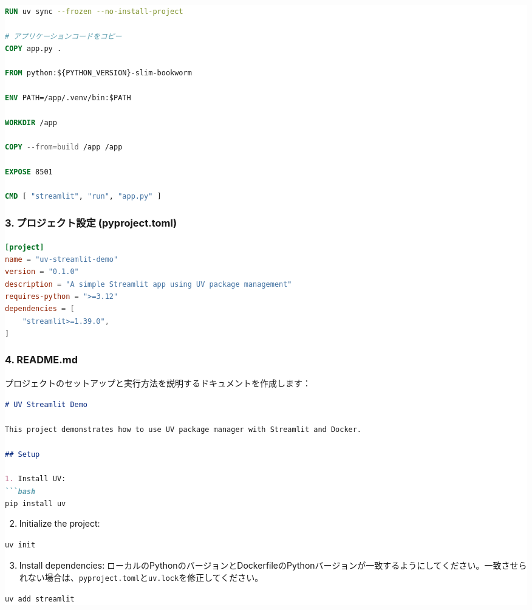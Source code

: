 ```dockerfile
RUN uv sync --frozen --no-install-project

# アプリケーションコードをコピー
COPY app.py .

FROM python:${PYTHON_VERSION}-slim-bookworm

ENV PATH=/app/.venv/bin:$PATH

WORKDIR /app

COPY --from=build /app /app

EXPOSE 8501

CMD [ "streamlit", "run", "app.py" ]
```

### 3. プロジェクト設定 (pyproject.toml)

```toml
[project]
name = "uv-streamlit-demo"
version = "0.1.0"
description = "A simple Streamlit app using UV package management"
requires-python = ">=3.12"
dependencies = [
    "streamlit>=1.39.0",
]
```

### 4. README.md

プロジェクトのセットアップと実行方法を説明するドキュメントを作成します：

```markdown
# UV Streamlit Demo

This project demonstrates how to use UV package manager with Streamlit and Docker.

## Setup

1. Install UV:
```bash
pip install uv
```

2. Initialize the project:
```bash
uv init
```

3. Install dependencies:
ローカルのPythonのバージョンとDockerfileのPythonバージョンが一致するようにしてください。一致させられない場合は、`pyproject.toml`と`uv.lock`を修正してください。
```bash
uv add streamlit
```
